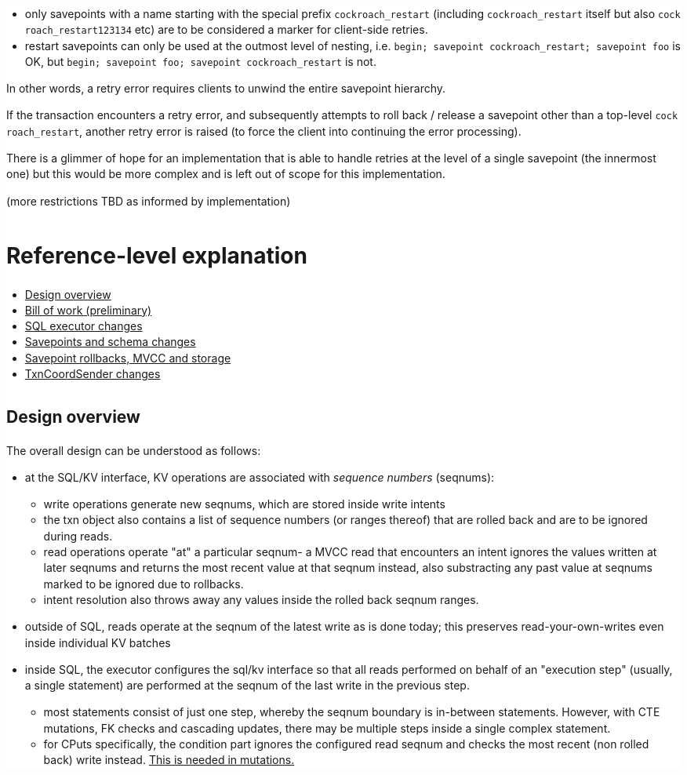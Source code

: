 - only savepoints with a name starting with the special prefix
  `cockroach_restart` (including `cockroach_restart` itself but also
  `cockroach_restart123134` etc) are to be considered a marker for
  client-side retries.
- restart savepoints can only be used at the outmost level of nesting,
  i.e. `begin; savepoint cockroach_restart; savepoint foo` is OK, but
  `begin; savepoint foo; savepoint cockroach_restart` is not.

In other words, a retry error requires clients to unwind the entire
savepoint hierarchy.

If the transaction encounters a retry error, and subsequently attempts
to roll back / release a savepoint other than a top-level
`cockroach_restart`, another retry error is raised (to force the
client into continuing the error processing).

There is a glimmer of hope for an implementation that is able to
handle retries at the level of a single savepoint (the innermost one) but
this would be more complex and is left out of scope for this implementation.

(more restrictions TBD as informed by implementation)

# Reference-level explanation

- [Design overview](#Design-overview)
- [Bill of work (preliminary)](#Bill-of-work-preliminary)
- [SQL executor changes](#SQL-executor-changes)
- [Savepoints and schema changes](#Savepoints-and-schema-changes)
- [Savepoint rollbacks, MVCC and storage](#Savepoint-rollbacks-MVCC-and-storage)
- [TxnCoordSender changes](#TxnCoordSender-changes)

## Design overview

The overall design can be understood as follows:

- at the SQL/KV interface, KV operations are associated with *sequence numbers* (seqnums):
  - write operations generate new seqnums, which are stored inside write intents
  - the txn object also contains a list of sequence numbers (or ranges
    thereof) that are rolled back and are to be ignored during reads.
  - read operations operate "at" a particular seqnum- a MVCC read that
    encounters an intent ignores the values written at later seqnums
    and returns the most recent value at that seqnum instead, also
    substracting any past value at seqnums marked to be ignored due to
    rollbacks.
  - intent resolution also throws away any values inside the rolled
    back seqnum ranges.

- outside of SQL, reads operate at the seqnum of the latest write as
  is done today; this preserves read-your-own-writes even inside
  individual KV batches

- inside SQL, the executor configures the sql/kv interface so that all
  reads performed on behalf of an "execution step" (usually, a single
  statement) are performed at the seqnum of the last write in the
  previous step.
  - most statements consist of just one step, whereby the seqnum
    boundary is in-between statements. However, with CTE mutations, FK
    checks and cascading updates, there may be multiple steps inside a
    single complex statement.
  - for CPuts specifically, the condition part ignores the configured
    read seqnum and checks the most recent (non rolled back) write
    instead. [This is needed in mutations.](#Savepoints-and-SQL-mutations)
